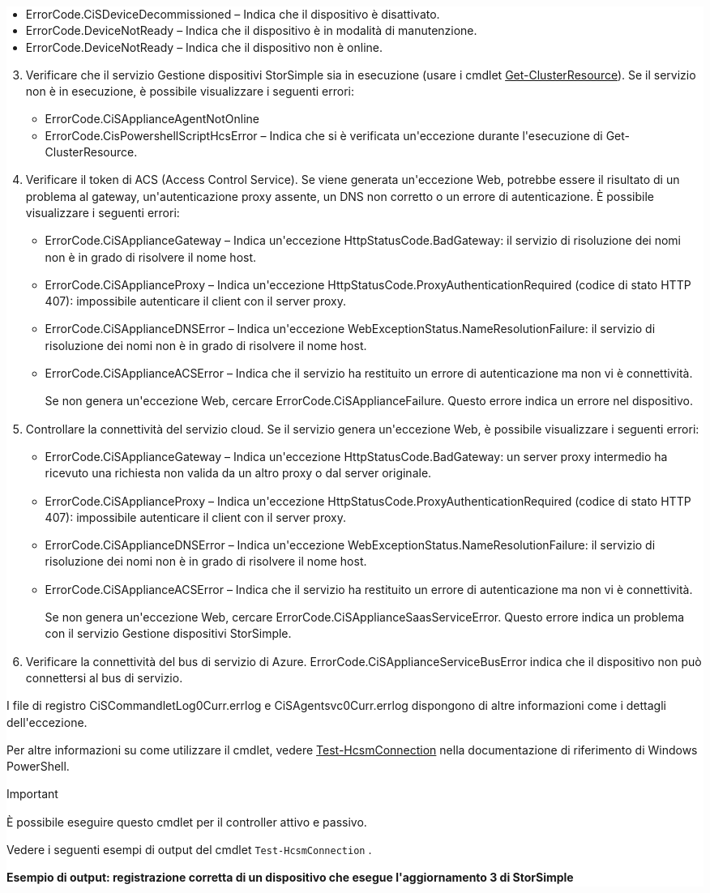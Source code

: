    * ErrorCode.CiSDeviceDecommissioned – Indica che il dispositivo è disattivato.
   * ErrorCode.DeviceNotReady – Indica che il dispositivo è in modalità di manutenzione.
   * ErrorCode.DeviceNotReady – Indica che il dispositivo non è online.
3. Verificare che il servizio Gestione dispositivi StorSimple sia in esecuzione (usare i cmdlet [Get-ClusterResource](/previous-versions/windows/it-pro/windows-server-2008-R2-and-2008/ee461004(v=technet.10))). Se il servizio non è in esecuzione, è possibile visualizzare i seguenti errori:
   
   * ErrorCode.CiSApplianceAgentNotOnline
   * ErrorCode.CisPowershellScriptHcsError – Indica che si è verificata un'eccezione durante l'esecuzione di Get-ClusterResource.
4. Verificare il token di ACS (Access Control Service). Se viene generata un'eccezione Web, potrebbe essere il risultato di un problema al gateway, un'autenticazione proxy assente, un DNS non corretto o un errore di autenticazione. È possibile visualizzare i seguenti errori:
   
   * ErrorCode.CiSApplianceGateway – Indica un'eccezione HttpStatusCode.BadGateway: il servizio di risoluzione dei nomi non è in grado di risolvere il nome host.
   * ErrorCode.CiSApplianceProxy – Indica un'eccezione HttpStatusCode.ProxyAuthenticationRequired (codice di stato HTTP 407): impossibile autenticare il client con il server proxy.
   * ErrorCode.CiSApplianceDNSError – Indica un'eccezione WebExceptionStatus.NameResolutionFailure: il servizio di risoluzione dei nomi non è in grado di risolvere il nome host.
   * ErrorCode.CiSApplianceACSError – Indica che il servizio ha restituito un errore di autenticazione ma non vi è connettività.
     
     Se non genera un'eccezione Web, cercare ErrorCode.CiSApplianceFailure. Questo errore indica un errore nel dispositivo.
5. Controllare la connettività del servizio cloud. Se il servizio genera un'eccezione Web, è possibile visualizzare i seguenti errori:
   
   * ErrorCode.CiSApplianceGateway – Indica un'eccezione HttpStatusCode.BadGateway: un server proxy intermedio ha ricevuto una richiesta non valida da un altro proxy o dal server originale.
   * ErrorCode.CiSApplianceProxy – Indica un'eccezione HttpStatusCode.ProxyAuthenticationRequired (codice di stato HTTP 407): impossibile autenticare il client con il server proxy.
   * ErrorCode.CiSApplianceDNSError – Indica un'eccezione WebExceptionStatus.NameResolutionFailure: il servizio di risoluzione dei nomi non è in grado di risolvere il nome host.
   * ErrorCode.CiSApplianceACSError – Indica che il servizio ha restituito un errore di autenticazione ma non vi è connettività.
     
     Se non genera un'eccezione Web, cercare ErrorCode.CiSApplianceSaasServiceError. Questo errore indica un problema con il servizio Gestione dispositivi StorSimple.
6. Verificare la connettività del bus di servizio di Azure. ErrorCode.CiSApplianceServiceBusError indica che il dispositivo non può connettersi al bus di servizio.

I file di registro CiSCommandletLog0Curr.errlog e CiSAgentsvc0Curr.errlog dispongono di altre informazioni come i dettagli dell'eccezione.

Per altre informazioni su come utilizzare il cmdlet, vedere [Test-HcsmConnection](/previous-versions/windows/powershell-scripting/dn715782(v=wps.630)) nella documentazione di riferimento di Windows PowerShell.

> [!IMPORTANT]
> È possibile eseguire questo cmdlet per il controller attivo e passivo.

Vedere i seguenti esempi di output del cmdlet `Test-HcsmConnection` .

**Esempio di output: registrazione corretta di un dispositivo che esegue l'aggiornamento 3 di StorSimple**


[1]: /previous-versions/windows/it-pro/windows-server-2008-R2-and-2008/dd379547(v=ws.10)
[2]: /previous-versions/windows/it-pro/windows-server-2008-R2-and-2008/dd392266(v=ws.10)